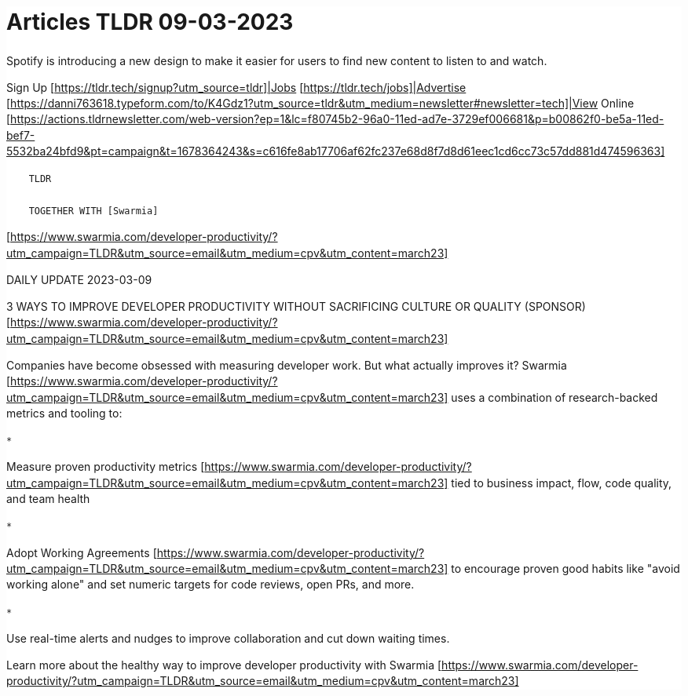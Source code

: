 # Articles TLDR 09-03-2023

Spotify is introducing a new design to make it easier for users to
find new content to listen to and watch.  

Sign Up [https://tldr.tech/signup?utm_source=tldr]|Jobs
[https://tldr.tech/jobs]|Advertise
[https://danni763618.typeform.com/to/K4Gdz1?utm_source=tldr&utm_medium=newsletter#newsletter=tech]|View
Online
[https://actions.tldrnewsletter.com/web-version?ep=1&lc=f80745b2-96a0-11ed-ad7e-3729ef006681&p=b00862f0-be5a-11ed-bef7-5532ba24bfd9&pt=campaign&t=1678364243&s=c616fe8ab17706af62fc237e68d8f7d8d61eec1cd6cc73c57dd881d474596363]


		TLDR 

		TOGETHER WITH [Swarmia]
[https://www.swarmia.com/developer-productivity/?utm_campaign=TLDR&utm_source=email&utm_medium=cpv&utm_content=march23]

DAILY UPDATE 2023-03-09

3 WAYS TO IMPROVE DEVELOPER PRODUCTIVITY WITHOUT SACRIFICING CULTURE
OR QUALITY (SPONSOR)
[https://www.swarmia.com/developer-productivity/?utm_campaign=TLDR&utm_source=email&utm_medium=cpv&utm_content=march23]


Companies have become obsessed with measuring developer work. But what
actually improves it? Swarmia
[https://www.swarmia.com/developer-productivity/?utm_campaign=TLDR&utm_source=email&utm_medium=cpv&utm_content=march23]
uses a combination of research-backed metrics and tooling to:

	*
Measure proven productivity metrics
[https://www.swarmia.com/developer-productivity/?utm_campaign=TLDR&utm_source=email&utm_medium=cpv&utm_content=march23]
tied to business impact, flow, code quality, and team health

	*
Adopt Working Agreements
[https://www.swarmia.com/developer-productivity/?utm_campaign=TLDR&utm_source=email&utm_medium=cpv&utm_content=march23]
to encourage proven good habits like "avoid working alone" and set
numeric targets for code reviews, open PRs, and more.

	*
Use real-time alerts and nudges to improve collaboration and cut down
waiting times.

Learn more about the healthy way to improve developer productivity
with Swarmia
[https://www.swarmia.com/developer-productivity/?utm_campaign=TLDR&utm_source=email&utm_medium=cpv&utm_content=march23]
